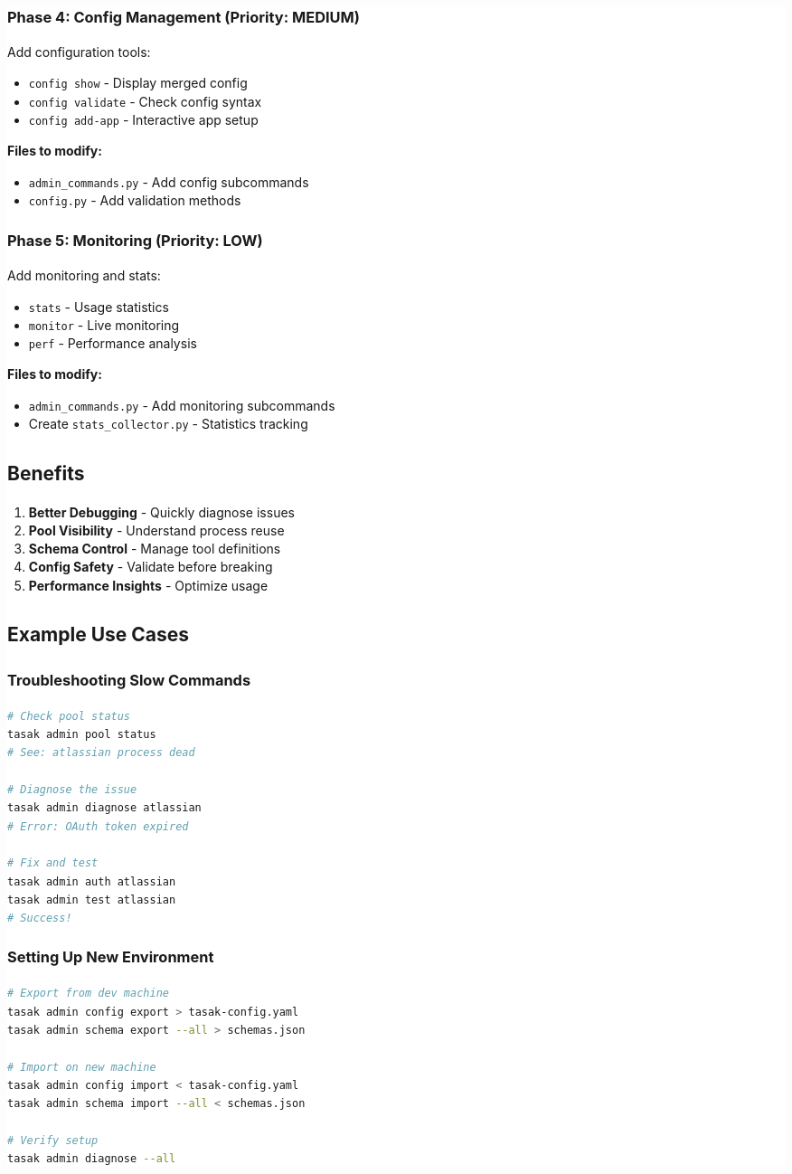 ### Phase 4: Config Management (Priority: MEDIUM)
Add configuration tools:
- `config show` - Display merged config
- `config validate` - Check config syntax
- `config add-app` - Interactive app setup

**Files to modify:**
- `admin_commands.py` - Add config subcommands
- `config.py` - Add validation methods

### Phase 5: Monitoring (Priority: LOW)
Add monitoring and stats:
- `stats` - Usage statistics
- `monitor` - Live monitoring
- `perf` - Performance analysis

**Files to modify:**
- `admin_commands.py` - Add monitoring subcommands
- Create `stats_collector.py` - Statistics tracking

## Benefits

1. **Better Debugging** - Quickly diagnose issues
2. **Pool Visibility** - Understand process reuse
3. **Schema Control** - Manage tool definitions
4. **Config Safety** - Validate before breaking
5. **Performance Insights** - Optimize usage

## Example Use Cases

### Troubleshooting Slow Commands
```bash
# Check pool status
tasak admin pool status
# See: atlassian process dead

# Diagnose the issue
tasak admin diagnose atlassian
# Error: OAuth token expired

# Fix and test
tasak admin auth atlassian
tasak admin test atlassian
# Success!
```

### Setting Up New Environment
```bash
# Export from dev machine
tasak admin config export > tasak-config.yaml
tasak admin schema export --all > schemas.json

# Import on new machine
tasak admin config import < tasak-config.yaml
tasak admin schema import --all < schemas.json

# Verify setup
tasak admin diagnose --all
```
